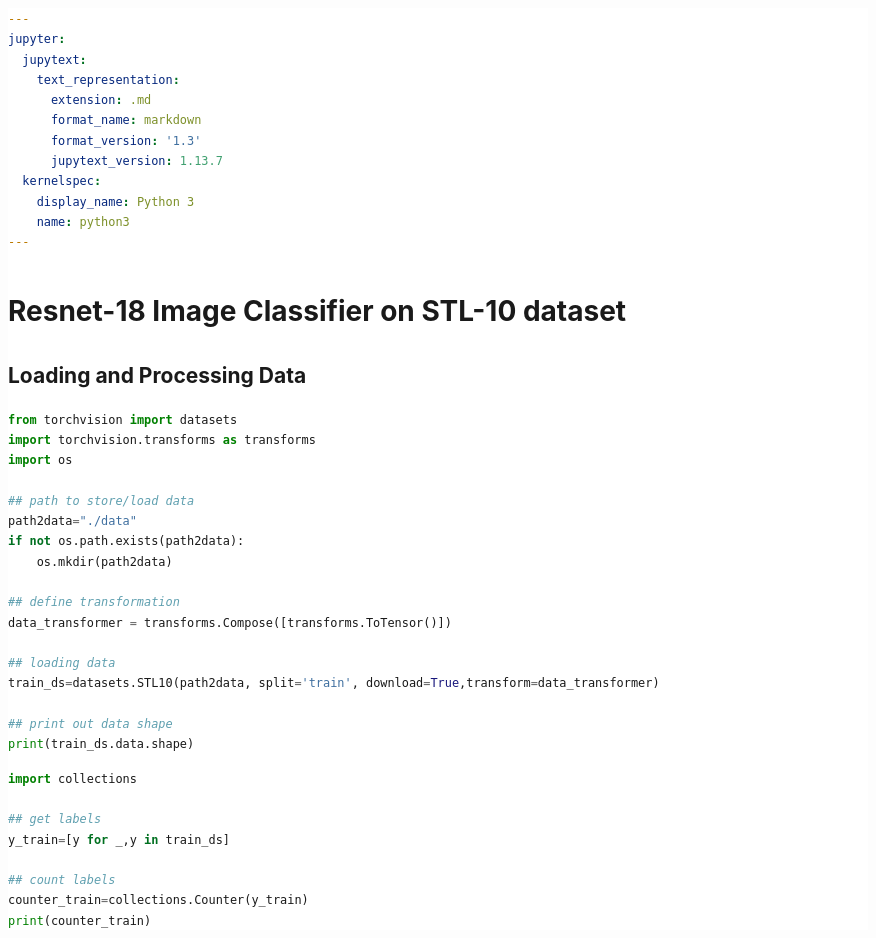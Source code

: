 ```yaml
---
jupyter:
  jupytext:
    text_representation:
      extension: .md
      format_name: markdown
      format_version: '1.3'
      jupytext_version: 1.13.7
  kernelspec:
    display_name: Python 3
    name: python3
---
```



# Resnet-18 Image Classifier on STL-10 dataset






## Loading and Processing Data 


```python id="Qp5BM4bnStST" colab={"base_uri": "https://localhost:8080/", "height": 100, "referenced_widgets": ["2db40f1d829d47c8bc40b904570fa802", "63bb9f9d12c545f6aad9eb4744b9a9f1", "9fd2f3cb31bb4726b7045ddcdd820f82", "8953e4890a6e4084b39ec8f3280ed9e9", "25f7fb68ecc74f799ddb8c0b0a44b03e", "c6760e394df94a3a86fac9a2d281f049", "4a42688b18af4538ac8c483f948cd739", "219c83e18406426893d6abaaeea1c2ce"]} executionInfo={"status": "ok", "timestamp": 1608533035138, "user_tz": -330, "elapsed": 183224, "user": {"displayName": "Sparsh Agarwal", "photoUrl": "", "userId": "13037694610922482904"}} outputId="9f0e4f30-8f81-43c7-cb62-63373d433247"
from torchvision import datasets
import torchvision.transforms as transforms
import os

## path to store/load data
path2data="./data"
if not os.path.exists(path2data):
    os.mkdir(path2data)
    
## define transformation
data_transformer = transforms.Compose([transforms.ToTensor()])
    
## loading data
train_ds=datasets.STL10(path2data, split='train', download=True,transform=data_transformer)

## print out data shape
print(train_ds.data.shape)
```

```python id="afs4gp0bStS0" colab={"base_uri": "https://localhost:8080/"} executionInfo={"status": "ok", "timestamp": 1608533040022, "user_tz": -330, "elapsed": 3268, "user": {"displayName": "Sparsh Agarwal", "photoUrl": "", "userId": "13037694610922482904"}} outputId="6128d1fa-498b-4086-c40e-b68369034758"
import collections

## get labels
y_train=[y for _,y in train_ds]

## count labels
counter_train=collections.Counter(y_train)
print(counter_train)
```
